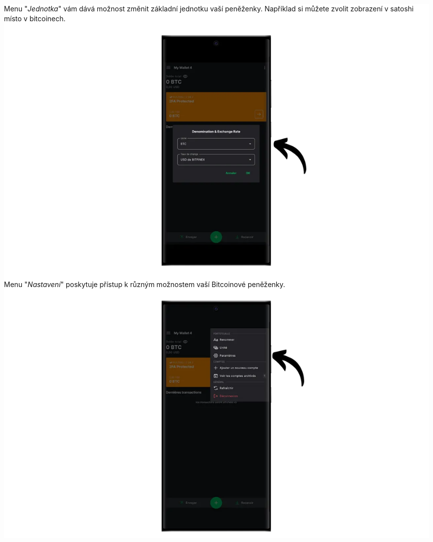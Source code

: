 Menu "*Jednotka*" vám dává možnost změnit základní jednotku vaší peněženky. Například si můžete zvolit zobrazení v satoshi místo v bitcoinech.

![GREEN 2FA MULTISIG](assets/fr/34.webp)

Menu "*Nastavení*" poskytuje přístup k různým možnostem vaší Bitcoinové peněženky.

![GREEN 2FA MULTISIG](assets/fr/35.webp)

